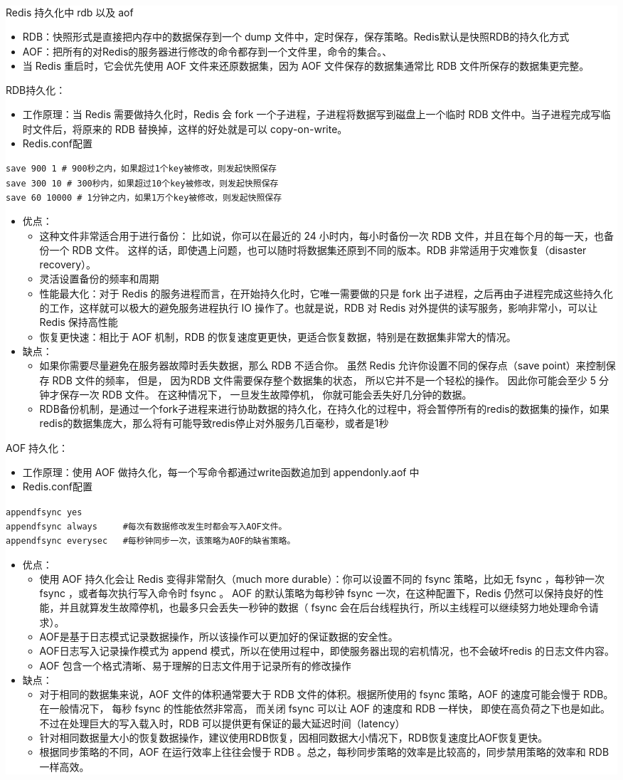 












 Redis 持久化中 rdb 以及 aof
  * RDB：快照形式是直接把内存中的数据保存到一个 dump 文件中，定时保存，保存策略。Redis默认是快照RDB的持久化方式
  * AOF：把所有的对Redis的服务器进行修改的命令都存到一个文件里，命令的集合。、
  * 当 Redis 重启时，它会优先使用 AOF 文件来还原数据集，因为 AOF 文件保存的数据集通常比 RDB 文件所保存的数据集更完整。




RDB持久化：
  * 工作原理：当 Redis 需要做持久化时，Redis 会 fork 一个子进程，子进程将数据写到磁盘上一个临时 RDB 文件中。当子进程完成写临时文件后，将原来的 RDB 替换掉，这样的好处就是可以 copy-on-write。
  * Redis.conf配置

```
save 900 1 # 900秒之内，如果超过1个key被修改，则发起快照保存
save 300 10 # 300秒内，如果超过10个key被修改，则发起快照保存
save 60 10000 # 1分钟之内，如果1万个key被修改，则发起快照保存
```
  * 优点：
    * 这种文件非常适合用于进行备份： 比如说，你可以在最近的 24 小时内，每小时备份一次 RDB 文件，并且在每个月的每一天，也备份一个 RDB 文件。 这样的话，即使遇上问题，也可以随时将数据集还原到不同的版本。RDB 非常适用于灾难恢复（disaster recovery）。
    * 灵活设置备份的频率和周期
    * 性能最大化：对于 Redis 的服务进程而言，在开始持久化时，它唯一需要做的只是 fork 出子进程，之后再由子进程完成这些持久化的工作，这样就可以极大的避免服务进程执行 IO 操作了。也就是说，RDB 对 Redis 对外提供的读写服务，影响非常小，可以让 Redis 保持高性能
    * 恢复更快速：相比于 AOF 机制，RDB 的恢复速度更更快，更适合恢复数据，特别是在数据集非常大的情况。
  * 缺点：
    * 如果你需要尽量避免在服务器故障时丢失数据，那么 RDB 不适合你。 虽然 Redis 允许你设置不同的保存点（save point）来控制保存 RDB 文件的频率， 但是， 因为RDB 文件需要保存整个数据集的状态， 所以它并不是一个轻松的操作。 因此你可能会至少 5 分钟才保存一次 RDB 文件。 在这种情况下， 一旦发生故障停机， 你就可能会丢失好几分钟的数据。
    * RDB备份机制，是通过一个fork子进程来进行协助数据的持久化，在持久化的过程中，将会暂停所有的redis的数据集的操作，如果redis的数据集庞大，那么将有可能导致redis停止对外服务几百毫秒，或者是1秒




AOF 持久化：
  * 工作原理：使用 AOF 做持久化，每一个写命令都通过write函数追加到 appendonly.aof 中
  * Redis.conf配置

```
appendfsync yes
appendfsync always     #每次有数据修改发生时都会写入AOF文件。
appendfsync everysec   #每秒钟同步一次，该策略为AOF的缺省策略。
```
  * 优点：
    * 使用 AOF 持久化会让 Redis 变得非常耐久（much more durable）：你可以设置不同的 fsync 策略，比如无 fsync ，每秒钟一次 fsync ，或者每次执行写入命令时 fsync 。 AOF 的默认策略为每秒钟 fsync 一次，在这种配置下，Redis 仍然可以保持良好的性能，并且就算发生故障停机，也最多只会丢失一秒钟的数据（ fsync 会在后台线程执行，所以主线程可以继续努力地处理命令请求）。
    * AOF是基于日志模式记录数据操作，所以该操作可以更加好的保证数据的安全性。
    * AOF日志写入记录操作模式为 append 模式，所以在使用过程中，即使服务器出现的宕机情况，也不会破坏redis 的日志文件内容。
    * AOF 包含一个格式清晰、易于理解的日志文件用于记录所有的修改操作
  * 缺点：
    * 对于相同的数据集来说，AOF 文件的体积通常要大于 RDB 文件的体积。根据所使用的 fsync 策略，AOF 的速度可能会慢于 RDB。 在一般情况下， 每秒 fsync 的性能依然非常高， 而关闭 fsync 可以让 AOF 的速度和 RDB 一样快， 即使在高负荷之下也是如此。 不过在处理巨大的写入载入时，RDB 可以提供更有保证的最大延迟时间（latency）
    * 针对相同数据量大小的恢复数据操作，建议使用RDB恢复，因相同数据大小情况下，RDB恢复速度比AOF恢复更快。
    * 根据同步策略的不同，AOF 在运行效率上往往会慢于 RDB 。总之，每秒同步策略的效率是比较高的，同步禁用策略的效率和 RDB 一样高效。
